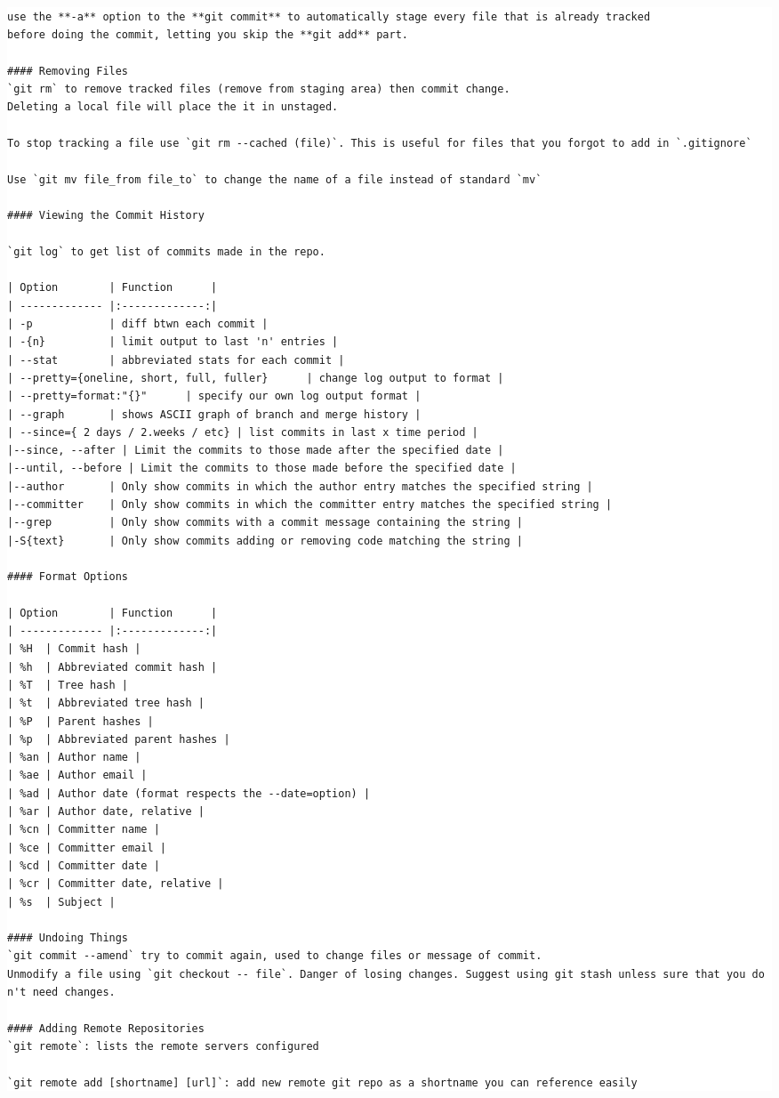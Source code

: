 ```
use the **-a** option to the **git commit** to automatically stage every file that is already tracked
before doing the commit, letting you skip the **git add** part.

#### Removing Files
`git rm` to remove tracked files (remove from staging area) then commit change.
Deleting a local file will place the it in unstaged.

To stop tracking a file use `git rm --cached (file)`. This is useful for files that you forgot to add in `.gitignore`

Use `git mv file_from file_to` to change the name of a file instead of standard `mv`

#### Viewing the Commit History

`git log` to get list of commits made in the repo.

| Option        | Function      |
| ------------- |:-------------:|
| -p            | diff btwn each commit |
| -{n}          | limit output to last 'n' entries |
| --stat        | abbreviated stats for each commit |
| --pretty={oneline, short, full, fuller}      | change log output to format |
| --pretty=format:"{}"      | specify our own log output format |
| --graph       | shows ASCII graph of branch and merge history |
| --since={ 2 days / 2.weeks / etc} | list commits in last x time period |
|--since, --after | Limit the commits to those made after the specified date |
|--until, --before | Limit the commits to those made before the specified date |
|--author       | Only show commits in which the author entry matches the specified string |
|--committer    | Only show commits in which the committer entry matches the specified string |
|--grep         | Only show commits with a commit message containing the string |
|-S{text}       | Only show commits adding or removing code matching the string |

#### Format Options

| Option        | Function      |
| ------------- |:-------------:|
| %H  | Commit hash |
| %h  | Abbreviated commit hash |
| %T  | Tree hash |
| %t  | Abbreviated tree hash |
| %P  | Parent hashes |
| %p  | Abbreviated parent hashes |
| %an | Author name |
| %ae | Author email |
| %ad | Author date (format respects the --date=option) |
| %ar | Author date, relative |
| %cn | Committer name |
| %ce | Committer email |
| %cd | Committer date |
| %cr | Committer date, relative |
| %s  | Subject |

#### Undoing Things
`git commit --amend` try to commit again, used to change files or message of commit.
Unmodify a file using `git checkout -- file`. Danger of losing changes. Suggest using git stash unless sure that you don't need changes.

#### Adding Remote Repositories
`git remote`: lists the remote servers configured

`git remote add [shortname] [url]`: add new remote git repo as a shortname you can reference easily

```